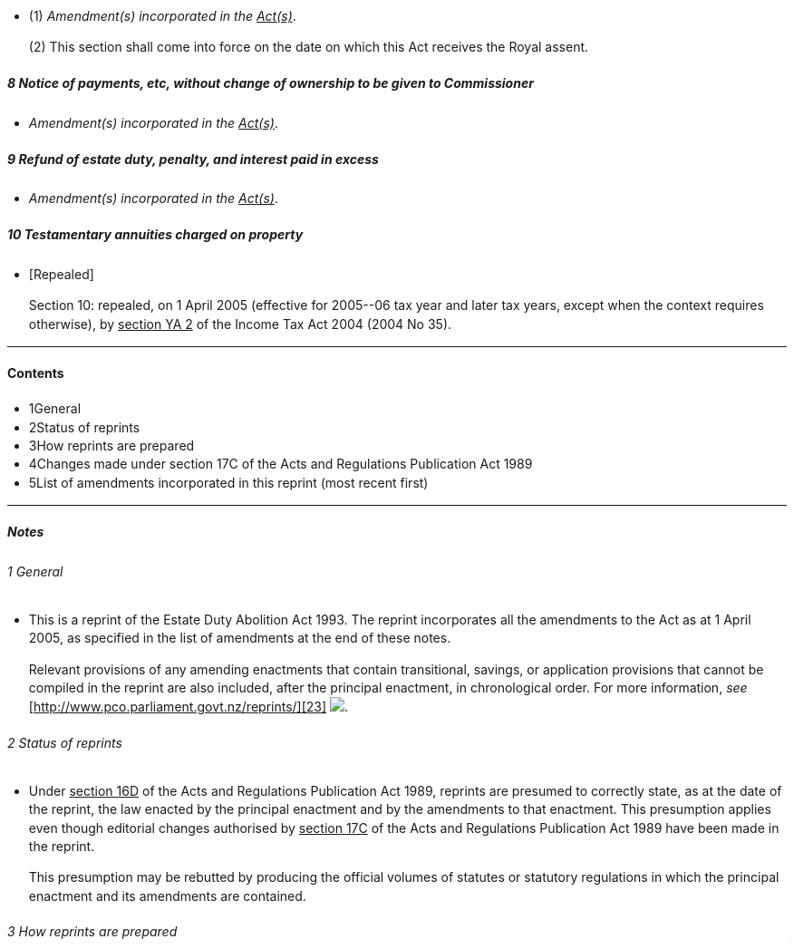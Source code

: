 *   (1) _Amendment(s) incorporated in the [Act(s)][19]_.
    
    (2) This section shall come into force on the date on which this Act receives the Royal assent.

##### 8 Notice of payments, etc, without change of ownership to be given to Commissioner
    
*   _Amendment(s) incorporated in the [Act(s)][20]_.

##### 9 Refund of estate duty, penalty, and interest paid in excess
    
*   _Amendment(s) incorporated in the [Act(s)][21]_.

##### 10 Testamentary annuities charged on property
    
*   \[Repealed\]
    
    Section 10: repealed, on 1 April 2005 (effective for 2005--06 tax year and later tax years, except when the context requires otherwise), by [section YA 2][22] of the Income Tax Act 2004 (2004 No 35).

---

#### Contents
    
*   1General
*   2Status of reprints
*   3How reprints are prepared
*   4Changes made under section 17C of the Acts and Regulations Publication Act 1989
*   5List of amendments incorporated in this reprint (most recent first)

---

##### Notes

###### 1 General
    
*   This is a reprint of the Estate Duty Abolition Act 1993\. The reprint incorporates all the amendments to the Act as at 1 April 2005, as specified in the list of amendments at the end of these notes.
    
    Relevant provisions of any amending enactments that contain transitional, savings, or application provisions that cannot be compiled in the reprint are also included, after the principal enactment, in chronological order. For more information, _see_ [http://www.pco.parliament.govt.nz/reprints/][23] ![](/images/external_link.gif).

###### 2 Status of reprints
    
*   Under [section 16D][24] of the Acts and Regulations Publication Act 1989, reprints are presumed to correctly state, as at the date of the reprint, the law enacted by the principal enactment and by the amendments to that enactment. This presumption applies even though editorial changes authorised by [section 17C][0] of the Acts and Regulations Publication Act 1989 have been made in the reprint.
    
    This presumption may be rebutted by producing the official volumes of statutes or statutory regulations in which the principal enactment and its amendments are contained.

###### 3 How reprints are prepared
    

[0]: http://www.legislation.govt.nz/act/public/1993/0013/latest/link.aspx?id=DLM195466
[1]: http://www.legislation.govt.nz/act/public/1993/0013/latest/whole.html#DLM293079
[2]: http://www.legislation.govt.nz/act/public/1993/0013/latest/whole.html#DLM293081
[3]: http://www.legislation.govt.nz/act/public/1993/0013/latest/whole.html#DLM293082
[4]: http://www.legislation.govt.nz/act/public/1993/0013/latest/whole.html#DLM293084
[5]: http://www.legislation.govt.nz/act/public/1993/0013/latest/whole.html#DLM293085
[6]: http://www.legislation.govt.nz/act/public/1993/0013/latest/whole.html#DLM293086
[7]: http://www.legislation.govt.nz/act/public/1993/0013/latest/whole.html#DLM293087
[8]: http://www.legislation.govt.nz/act/public/1993/0013/latest/whole.html#DLM293088
[9]: http://www.legislation.govt.nz/act/public/1993/0013/latest/whole.html#DLM293089
[10]: http://www.legislation.govt.nz/act/public/1993/0013/latest/whole.html#DLM293090
[11]: http://www.legislation.govt.nz/act/public/1993/0013/latest/whole.html#DLM293091
[12]: http://www.legislation.govt.nz/act/public/1993/0013/latest/link.aspx?id=DLM348342
[13]: http://www.legislation.govt.nz/act/public/1993/0013/latest/link.aspx?id=DLM385591
[14]: http://www.legislation.govt.nz/act/public/1993/0013/latest/link.aspx?id=DLM385598
[15]: http://www.legislation.govt.nz/act/public/1993/0013/latest/link.aspx?id=DLM386335
[16]: http://www.legislation.govt.nz/act/public/1993/0013/latest/link.aspx?id=DLM386703
[17]: http://www.legislation.govt.nz/act/public/1993/0013/latest/link.aspx?id=DLM386347
[18]: http://www.legislation.govt.nz/act/public/1993/0013/latest/link.aspx?id=DLM386743
[19]: http://www.legislation.govt.nz/act/public/1993/0013/latest/link.aspx?id=DLM386706
[20]: http://www.legislation.govt.nz/act/public/1993/0013/latest/link.aspx?id=DLM386716
[21]: http://www.legislation.govt.nz/act/public/1993/0013/latest/link.aspx?id=DLM386763
[22]: http://www.legislation.govt.nz/act/public/1993/0013/latest/link.aspx?id=DLM277147
[23]: http://www.pco.parliament.govt.nz/reprints/
[24]: http://www.legislation.govt.nz/act/public/1993/0013/latest/link.aspx?id=DLM195439
[25]: http://www.pco.parliament.govt.nz/editorial-conventions/
[26]: http://www.legislation.govt.nz/act/public/1993/0013/latest/link.aspx?id=DLM195468
[27]: http://www.legislation.govt.nz/act/public/1993/0013/latest/link.aspx?id=DLM195470